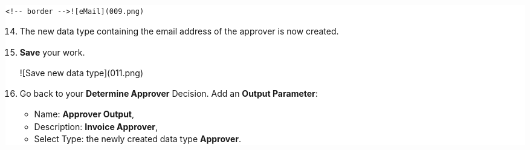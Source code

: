     <!-- border -->![eMail](009.png)

14. The new data type containing the email address of the approver is now created.

15. **Save** your work.

    <!-- border -->![Save new data type](011.png)

16. Go back to your **Determine Approver** Decision. Add an **Output Parameter**:
    - Name: **Approver Output**,
    - Description: **Invoice Approver**,
    - Select Type: the newly created data type **Approver**.
